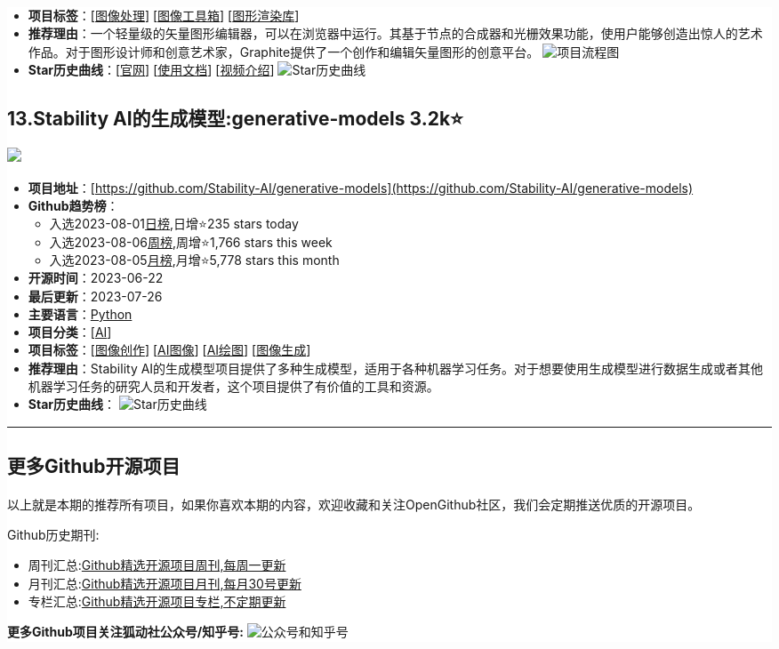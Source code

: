 - **项目标签**：[[图像处理](https://open.itc.cn/github/dig/tag?tagId=01H0KWH7YJ3FKGHH5BG73C6RNC)] [[图像工具箱](https://open.itc.cn/github/dig/tag?tagId=01H0KWJ47FHWCEC3H69WGY825Z)] [[图形渲染库](https://open.itc.cn/github/dig/tag?tagId=01H0KWHCC6W7ENHCCT8V7A2V77)] 
- **推荐理由**：一个轻量级的矢量图形编辑器，可以在浏览器中运行。其基于节点的合成器和光栅效果功能，使用户能够创造出惊人的艺术作品。对于图形设计师和创意艺术家，Graphite提供了一个创作和编辑矢量图形的创意平台。
  ![项目流程图](http://photocdn.tv.sohu.com/watermark/q_mini/20230807/pic_org_f425ec18-03f0-4874-affa-d9a53299e76a.png)
- **Star历史曲线**：[[官网](https://graphite.rs/)] [[使用文档](https://github.com/GraphiteEditor/Graphite/tree/master/docs)] [[视频介绍](https://youtu.be/JgJvAHQLnXA)] 
  ![Star历史曲线](http://photocdn.tv.sohu.com/watermark/history/GraphiteEditor/star-Graphite.png)

## 13.Stability AI的生成模型:generative-models 3.2k⭐
![](http://photocdn.tv.sohu.com/watermark/q_mini/20230804/pic_org_c955ec21-bacc-40b6-833a-2e4087c4ad9e.png)
- **项目地址**：[https://github.com/Stability-AI/generative-models](https://github.com/Stability-AI/generative-models)
- **Github趋势榜**：
  - 入选2023-08-01[日榜](https://open.itc.cn/?tab=trends&trendType=0&repoId=R_kgDOJygEMA),日增⭐235 stars today
  -  入选2023-08-06[周榜](https://open.itc.cn/?tab=trends&trendType=1&repoId=R_kgDOJygEMA),周增⭐1,766 stars this week
  -  入选2023-08-05[月榜](https://open.itc.cn/?tab=trends&trendType=1&repoId=R_kgDOJygEMA),月增⭐5,778 stars this month
- **开源时间**：2023-06-22
- **最后更新**：2023-07-26
- **主要语言**：[Python](https://github.com/search?q=language:Python&type=repositories)
- **项目分类**：[[AI](https://open.itc.cn/github/dig?cateId=01GTK9N7P510TQWFR694MX6GV4&repoId=R_kgDOJygEMA)] 
- **项目标签**：[[图像创作](https://open.itc.cn/github/dig/tag?tagId=01H4MXWMKS186G8K9KR10TDBFV)] [[AI图像](https://open.itc.cn/github/dig/tag?tagId=01H4MXKYATCCN2EMK7F55QCGPG)] [[AI绘图](https://open.itc.cn/github/dig/tag?tagId=01H5PSH6T8YJ53DFFGWNCZTSAG)] [[图像生成](https://open.itc.cn/github/dig/tag?tagId=01H0KWHASJKF2S8N80PDAM3XHJ)] 
- **推荐理由**：Stability AI的生成模型项目提供了多种生成模型，适用于各种机器学习任务。对于想要使用生成模型进行数据生成或者其他机器学习任务的研究人员和开发者，这个项目提供了有价值的工具和资源。
- **Star历史曲线**：
  ![Star历史曲线](http://photocdn.tv.sohu.com/watermark/history/Stability-AI/star-generative-models.png)

---
## 更多Github开源项目

以上就是本期的推荐所有项目，如果你喜欢本期的内容，欢迎收藏和关注OpenGithub社区，我们会定期推送优质的开源项目。

Github历史期刊:
- 周刊汇总:[Github精选开源项目周刊,每周一更新](https://github.com/OpenGithubs/weekly)
- 月刊汇总:[Github精选开源项目月刊,每月30号更新](https://github.com/OpenGithubs/monthly)
- 专栏汇总:[Github精选开源项目专栏,不定期更新](https://github.com/OpenGithubs/selectedColumn)

**更多Github项目关注狐动社公众号/知乎号:**
![公众号和知乎号](http://photocdn.tv.sohu.com/img/q_mini/20230525/pic_org_ed11340c-cba7-4072-942a-69a9ec0bc251.png)
